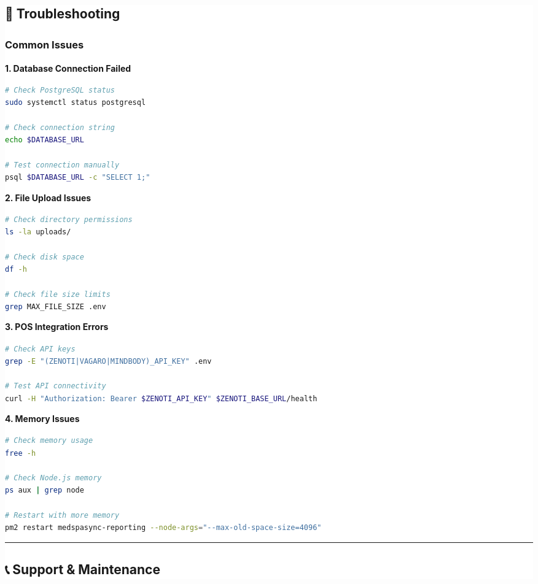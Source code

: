 
## 🚨 Troubleshooting

### Common Issues

**1. Database Connection Failed**
```bash
# Check PostgreSQL status
sudo systemctl status postgresql

# Check connection string
echo $DATABASE_URL

# Test connection manually
psql $DATABASE_URL -c "SELECT 1;"
```

**2. File Upload Issues**
```bash
# Check directory permissions
ls -la uploads/

# Check disk space
df -h

# Check file size limits
grep MAX_FILE_SIZE .env
```

**3. POS Integration Errors**
```bash
# Check API keys
grep -E "(ZENOTI|VAGARO|MINDBODY)_API_KEY" .env

# Test API connectivity
curl -H "Authorization: Bearer $ZENOTI_API_KEY" $ZENOTI_BASE_URL/health
```

**4. Memory Issues**
```bash
# Check memory usage
free -h

# Check Node.js memory
ps aux | grep node

# Restart with more memory
pm2 restart medspasync-reporting --node-args="--max-old-space-size=4096"
```

---

## 📞 Support & Maintenance
